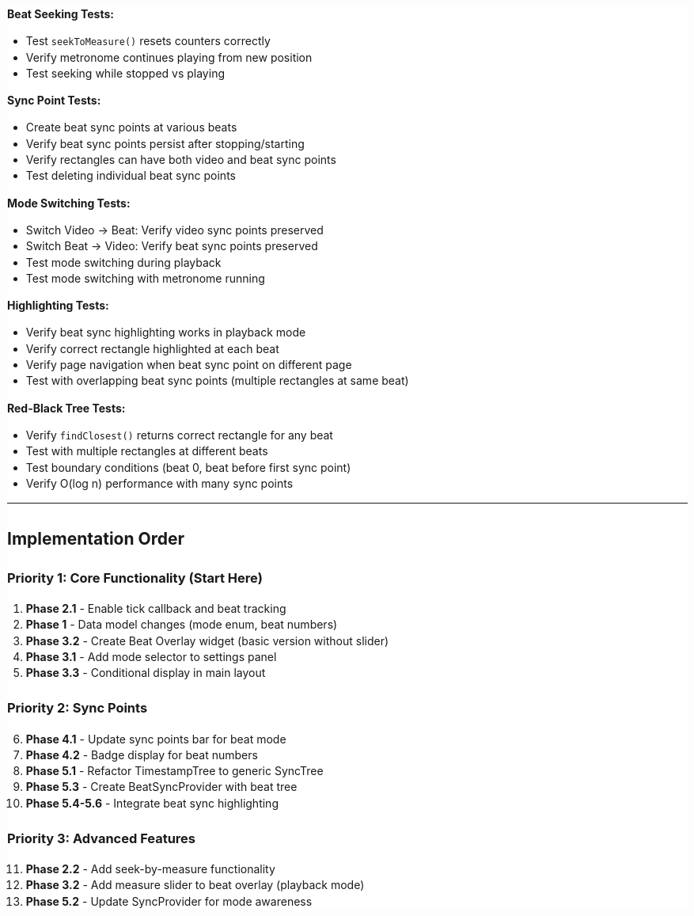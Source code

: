 **Beat Seeking Tests:**
- Test `seekToMeasure()` resets counters correctly
- Verify metronome continues playing from new position
- Test seeking while stopped vs playing

**Sync Point Tests:**
- Create beat sync points at various beats
- Verify beat sync points persist after stopping/starting
- Verify rectangles can have both video and beat sync points
- Test deleting individual beat sync points

**Mode Switching Tests:**
- Switch Video → Beat: Verify video sync points preserved
- Switch Beat → Video: Verify beat sync points preserved
- Test mode switching during playback
- Test mode switching with metronome running

**Highlighting Tests:**
- Verify beat sync highlighting works in playback mode
- Verify correct rectangle highlighted at each beat
- Verify page navigation when beat sync point on different page
- Test with overlapping beat sync points (multiple rectangles at same beat)

**Red-Black Tree Tests:**
- Verify `findClosest()` returns correct rectangle for any beat
- Test with multiple rectangles at different beats
- Test boundary conditions (beat 0, beat before first sync point)
- Verify O(log n) performance with many sync points

---

## Implementation Order

### Priority 1: Core Functionality (Start Here)
1. **Phase 2.1** - Enable tick callback and beat tracking
2. **Phase 1** - Data model changes (mode enum, beat numbers)
3. **Phase 3.2** - Create Beat Overlay widget (basic version without slider)
4. **Phase 3.1** - Add mode selector to settings panel
5. **Phase 3.3** - Conditional display in main layout

### Priority 2: Sync Points
6. **Phase 4.1** - Update sync points bar for beat mode
7. **Phase 4.2** - Badge display for beat numbers
8. **Phase 5.1** - Refactor TimestampTree to generic SyncTree
9. **Phase 5.3** - Create BeatSyncProvider with beat tree
10. **Phase 5.4-5.6** - Integrate beat sync highlighting

### Priority 3: Advanced Features
11. **Phase 2.2** - Add seek-by-measure functionality
12. **Phase 3.2** - Add measure slider to beat overlay (playback mode)
13. **Phase 5.2** - Update SyncProvider for mode awareness
